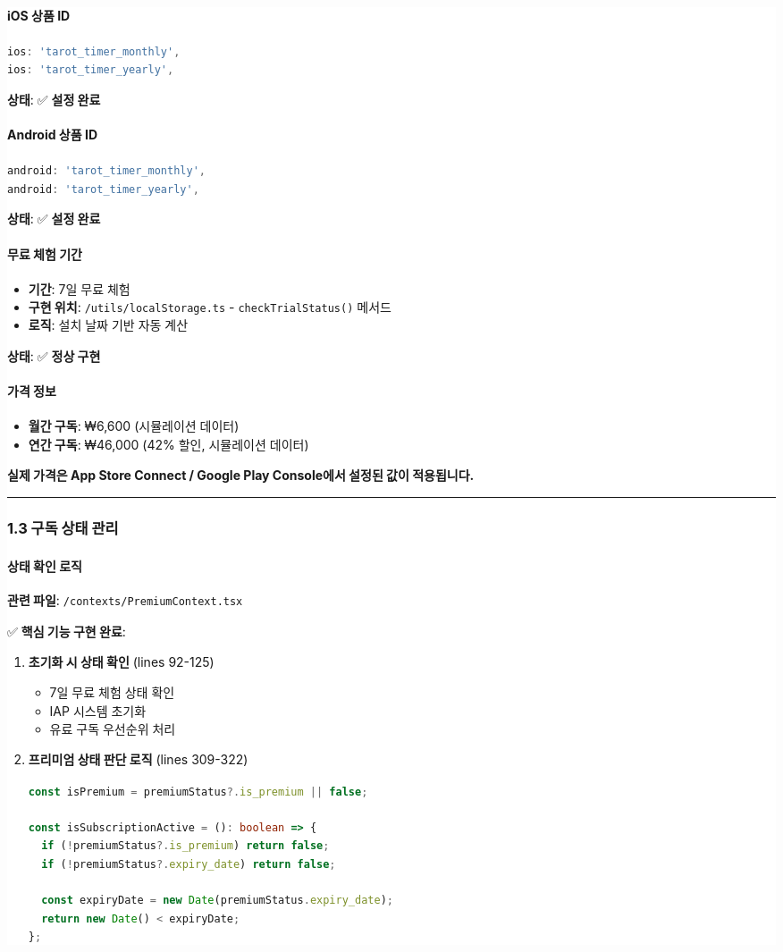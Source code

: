 #### iOS 상품 ID
```typescript
ios: 'tarot_timer_monthly',
ios: 'tarot_timer_yearly',
```

**상태**: ✅ **설정 완료**

#### Android 상품 ID
```typescript
android: 'tarot_timer_monthly',
android: 'tarot_timer_yearly',
```

**상태**: ✅ **설정 완료**

#### 무료 체험 기간
- **기간**: 7일 무료 체험
- **구현 위치**: `/utils/localStorage.ts` - `checkTrialStatus()` 메서드
- **로직**: 설치 날짜 기반 자동 계산

**상태**: ✅ **정상 구현**

#### 가격 정보
- **월간 구독**: ₩6,600 (시뮬레이션 데이터)
- **연간 구독**: ₩46,000 (42% 할인, 시뮬레이션 데이터)

**실제 가격은 App Store Connect / Google Play Console에서 설정된 값이 적용됩니다.**

---

### 1.3 구독 상태 관리

#### 상태 확인 로직

**관련 파일**: `/contexts/PremiumContext.tsx`

✅ **핵심 기능 구현 완료**:

1. **초기화 시 상태 확인** (lines 92-125)
   - 7일 무료 체험 상태 확인
   - IAP 시스템 초기화
   - 유료 구독 우선순위 처리

2. **프리미엄 상태 판단 로직** (lines 309-322)
   ```typescript
   const isPremium = premiumStatus?.is_premium || false;

   const isSubscriptionActive = (): boolean => {
     if (!premiumStatus?.is_premium) return false;
     if (!premiumStatus?.expiry_date) return false;

     const expiryDate = new Date(premiumStatus.expiry_date);
     return new Date() < expiryDate;
   };
   ```
